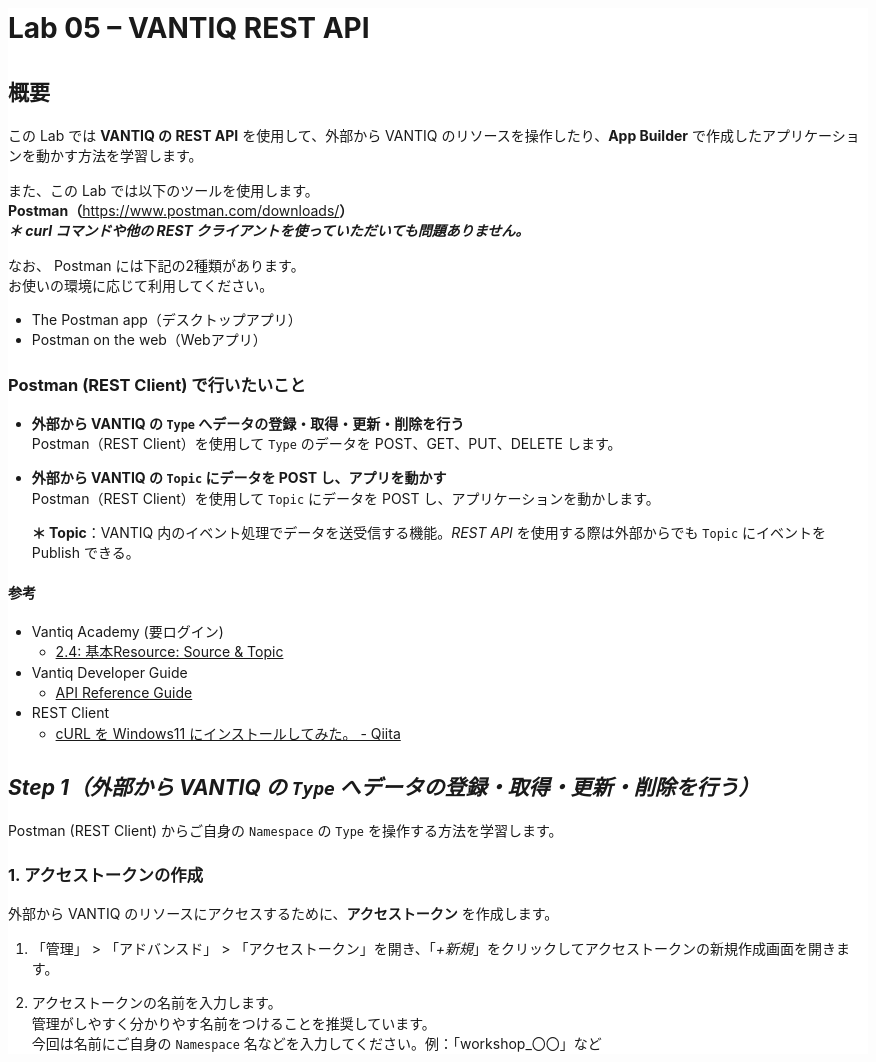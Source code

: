 # **Lab 05 – VANTIQ REST API**

## **概要**

この Lab では **VANTIQ の REST API** を使用して、外部から VANTIQ のリソースを操作したり、**App Builder** で作成したアプリケーションを動かす方法を学習します。

また、この Lab では以下のツールを使用します。  
**Postman（**<https://www.postman.com/downloads/>**）**  
***＊ curl コマンドや他の REST クライアントを使っていただいても問題ありません。***

なお、 Postman には下記の2種類があります。  
お使いの環境に応じて利用してください。  

- The Postman app（デスクトップアプリ）
- Postman on the web（Webアプリ）

### Postman (REST Client) で行いたいこと

- **外部から VANTIQ の `Type` へデータの登録・取得・更新・削除を行う**  
Postman（REST Client）を使用して `Type` のデータを POST、GET、PUT、DELETE します。

- **外部から VANTIQ の `Topic` にデータを POST し、アプリを動かす**  
Postman（REST Client）を使用して `Topic` にデータを POST し、アプリケーションを動かします。  

    **＊ Topic**：VANTIQ 内のイベント処理でデータを送受信する機能。_REST API_ を使用する際は外部からでも `Topic` にイベントを Publish できる。  

#### 参考

- Vantiq Academy (要ログイン)
  - [2.4: 基本Resource: Source & Topic](https://community.vantiq.com/courses/%e3%82%a2%e3%83%97%e3%83%aa%e3%82%b1%e3%83%bc%e3%82%b7%e3%83%a7%e3%83%b3%e9%96%8b%e7%99%ba%e8%80%85-level-1-%e3%82%b3%e3%83%bc%e3%82%b9-%e6%97%a5%e6%9c%ac%e8%aa%9e/lessons/lesson-2-vantiq-%e9%96%8b%e7%99%ba%e3%83%97%e3%83%a9%e3%83%83%e3%83%88%e3%83%95%e3%82%a9%e3%83%bc%e3%83%a0/topic/2-4-%e5%9f%ba%e6%9c%acresource-source-topic-copy-2/)
- Vantiq Developer Guide
  - [API Reference Guide](https://dev.vantiq.com/docs/system/api/index.html#api-reference-guide)
- REST Client
  - [cURL を Windows11 にインストールしてみた。 - Qiita](https://qiita.com/IoriGunji/items/db2141884c107b458c89)

## ***Step 1（外部から VANTIQ の `Type` へデータの登録・取得・更新・削除を行う）***

Postman (REST Client) からご自身の `Namespace` の `Type` を操作する方法を学習します。

### 1. アクセストークンの作成

外部から VANTIQ のリソースにアクセスするために、**アクセストークン** を作成します。

1. 「管理」 > 「アドバンスド」 > 「アクセストークン」を開き、「_+新規_」をクリックしてアクセストークンの新規作成画面を開きます。

1. アクセストークンの名前を入力します。  
   管理がしやすく分かりやす名前をつけることを推奨しています。  
   今回は名前にご自身の `Namespace` 名などを入力してください。例：「workshop_〇〇」など
